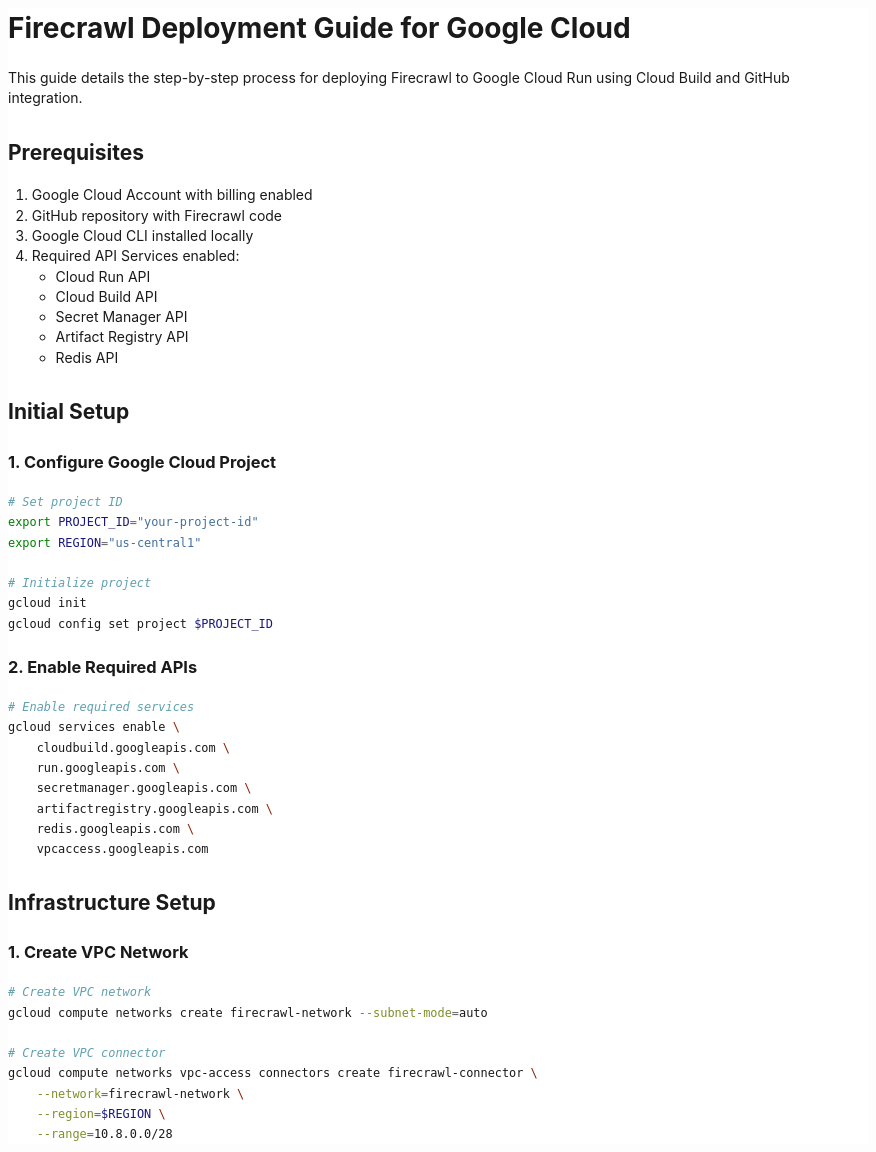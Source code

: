 # Firecrawl Deployment Guide for Google Cloud

This guide details the step-by-step process for deploying Firecrawl to Google Cloud Run using Cloud Build and GitHub integration.

## Prerequisites

1. Google Cloud Account with billing enabled
2. GitHub repository with Firecrawl code
3. Google Cloud CLI installed locally
4. Required API Services enabled:
   - Cloud Run API
   - Cloud Build API
   - Secret Manager API
   - Artifact Registry API
   - Redis API

## Initial Setup

### 1. Configure Google Cloud Project

```bash
# Set project ID
export PROJECT_ID="your-project-id"
export REGION="us-central1"

# Initialize project
gcloud init
gcloud config set project $PROJECT_ID
```

### 2. Enable Required APIs

```bash
# Enable required services
gcloud services enable \
    cloudbuild.googleapis.com \
    run.googleapis.com \
    secretmanager.googleapis.com \
    artifactregistry.googleapis.com \
    redis.googleapis.com \
    vpcaccess.googleapis.com
```

## Infrastructure Setup

### 1. Create VPC Network

```bash
# Create VPC network
gcloud compute networks create firecrawl-network --subnet-mode=auto

# Create VPC connector
gcloud compute networks vpc-access connectors create firecrawl-connector \
    --network=firecrawl-network \
    --region=$REGION \
    --range=10.8.0.0/28
```
